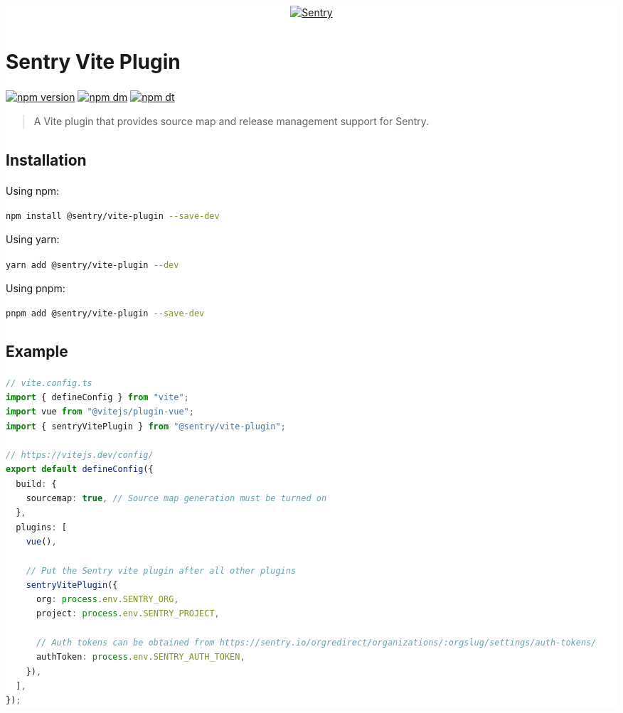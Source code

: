 <p align="center">
  <a href="https://sentry.io/?utm_source=github&utm_medium=logo" target="_blank">
    <img src="https://sentry-brand.storage.googleapis.com/sentry-wordmark-dark-280x84.png" alt="Sentry" width="280" height="84">
  </a>
</p>

# Sentry Vite Plugin

[![npm version](https://img.shields.io/npm/v/@sentry/vite-plugin.svg)](https://www.npmjs.com/package/@sentry/vite-plugin)
[![npm dm](https://img.shields.io/npm/dm/@sentry/vite-plugin.svg)](https://www.npmjs.com/package/@sentry/vite-plugin)
[![npm dt](https://img.shields.io/npm/dt/@sentry/vite-plugin.svg)](https://www.npmjs.com/package/@sentry/vite-plugin)

> A Vite plugin that provides source map and release management support for Sentry.

## Installation

Using npm:

```bash
npm install @sentry/vite-plugin --save-dev
```

Using yarn:

```bash
yarn add @sentry/vite-plugin --dev
```

Using pnpm:

```bash
pnpm add @sentry/vite-plugin --save-dev
```

## Example

```ts
// vite.config.ts
import { defineConfig } from "vite";
import vue from "@vitejs/plugin-vue";
import { sentryVitePlugin } from "@sentry/vite-plugin";

// https://vitejs.dev/config/
export default defineConfig({
  build: {
    sourcemap: true, // Source map generation must be turned on
  },
  plugins: [
    vue(),

    // Put the Sentry vite plugin after all other plugins
    sentryVitePlugin({
      org: process.env.SENTRY_ORG,
      project: process.env.SENTRY_PROJECT,

      // Auth tokens can be obtained from https://sentry.io/orgredirect/organizations/:orgslug/settings/auth-tokens/
      authToken: process.env.SENTRY_AUTH_TOKEN,
    }),
  ],
});
```
